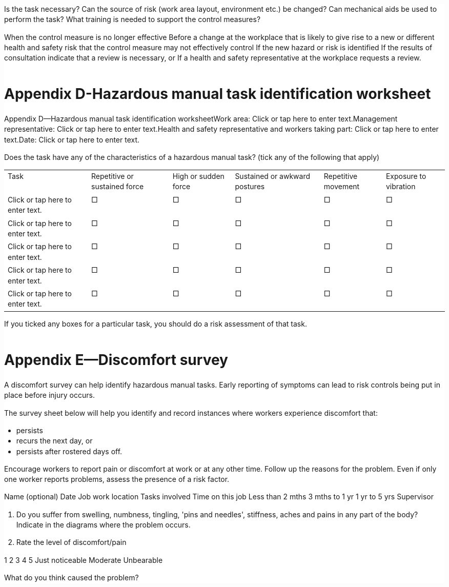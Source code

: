 Is the task necessary? Can the source of risk (work area layout, environment etc.) be changed? Can mechanical aids be used to perform the task? What training is needed to support the control measures?

When the control measure is no longer effective Before a change at the workplace that is likely to give rise to a new or different health and safety risk that the control measure may not effectively control If the new hazard or risk is identified If the results of consultation indicate that a review is necessary, or If a health and safety representative at the workplace requests a review.

# Appendix D-Hazardous manual task identification worksheet

Appendix D—Hazardous manual task identification worksheetWork area: Click or tap here to enter text.Management representative: Click or tap here to enter text.Health and safety representative and workers taking part: Click or tap here to enter text.Date: Click or tap here to enter text.

Does the task have any of the characteristics of a hazardous manual task? (tick any of the following that apply)  

<table><tr><td>Task</td><td>Repetitive or sustained force</td><td>High or sudden force</td><td>Sustained or awkward postures</td><td>Repetitive movement</td><td>Exposure to vibration</td></tr><tr><td>Click or tap here to enter text.</td><td>□</td><td>□</td><td>□</td><td>□</td><td>□</td></tr><tr><td>Click or tap here to enter text.</td><td>□</td><td>□</td><td>□</td><td>□</td><td>□</td></tr><tr><td>Click or tap here to enter text.</td><td>□</td><td>□</td><td>□</td><td>□</td><td>□</td></tr><tr><td>Click or tap here to enter text.</td><td>□</td><td>□</td><td>□</td><td>□</td><td>□</td></tr><tr><td>Click or tap here to enter text.</td><td>□</td><td>□</td><td>□</td><td>□</td><td>□</td></tr></table>

If you ticked any boxes for a particular task, you should do a risk assessment of that task.

# Appendix E—Discomfort survey

A discomfort survey can help identify hazardous manual tasks. Early reporting of symptoms can lead to risk controls being put in place before injury occurs.

The survey sheet below will help you identify and record instances where workers experience discomfort that:

- persists  
- recurs the next day, or  
- persists after rostered days off.

Encourage workers to report pain or discomfort at work or at any other time. Follow up the reasons for the problem. Even if only one worker reports problems, assess the presence of a risk factor.

Name (optional)  Date  Job work location  Tasks involved  Time on this job Less than 2 mths 3 mths to 1 yr 1 yr to 5 yrs  Supervisor

1. Do you suffer from swelling, numbness, tingling, 'pins and needles', stiffness, aches and pains in any part of the body? Indicate in the diagrams where the problem occurs.

2. Rate the level of discomfort/pain

1 2 3 4 5  Just noticeable Moderate Unbearable

What do you think caused the problem?
